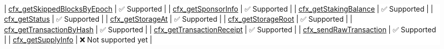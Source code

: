 | [cfx_getSkippedBlocksByEpoch](../build/apis/JSON-RPC/json-rpc.md#cfx_getskippedblocksbyepoch) |  ✅ Supported  |
| [cfx_getSponsorInfo](../build/apis/JSON-RPC/json-rpc.md#cfx_getsponsorinfo) |  ✅ Supported  |
| [cfx_getStakingBalance](../build/apis/JSON-RPC/json-rpc.md#cfx_getstakingbalance) |  ✅ Supported  |
| [cfx_getStatus](../build/apis/JSON-RPC/json-rpc.md#cfx_getstatus) |  ✅ Supported  |
| [cfx_getStorageAt](../build/apis/JSON-RPC/json-rpc.md#cfx_getstorageat) |  ✅ Supported  |
| [cfx_getStorageRoot](../build/apis/JSON-RPC/json-rpc.md#cfx_getstorageroot) |  ✅ Supported  |
| [cfx_getTransactionByHash](../build/apis/JSON-RPC/json-rpc.md#cfx_gettransactionbyhash) |  ✅ Supported  |
| [cfx_getTransactionReceipt](../build/apis/JSON-RPC/json-rpc.md#cfx_gettransactionreceipt) |  ✅ Supported  |
| [cfx_sendRawTransaction](../build/apis/JSON-RPC/json-rpc.md#cfx_sendrawtransaction) |  ✅ Supported  |
| [cfx_getSupplyInfo](../build/apis/JSON-RPC/json-rpc.md#cfx_getsupplyinfo) |  ❌ Not supported yet  |























